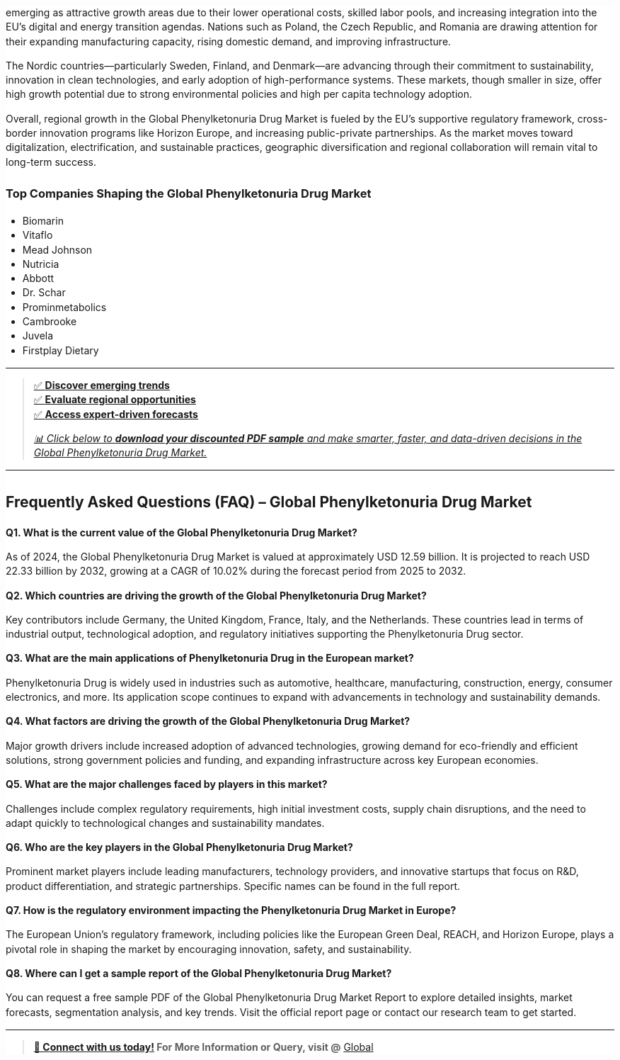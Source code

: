 emerging as attractive growth areas due to their lower operational costs, skilled labor pools, and increasing integration into the EU&rsquo;s digital and energy transition agendas. Nations such as Poland, the Czech Republic, and Romania are drawing attention for their expanding manufacturing capacity, rising domestic demand, and improving infrastructure.</p><p>The Nordic countries&mdash;particularly Sweden, Finland, and Denmark&mdash;are advancing through their commitment to sustainability, innovation in clean technologies, and early adoption of high-performance systems. These markets, though smaller in size, offer high growth potential due to strong environmental policies and high per capita technology adoption.</p><p>Overall, regional growth in the Global Phenylketonuria Drug Market is fueled by the EU&rsquo;s supportive regulatory framework, cross-border innovation programs like Horizon Europe, and increasing public-private partnerships. As the market moves toward digitalization, electrification, and sustainable practices, geographic diversification and regional collaboration will remain vital to long-term success.</p><p><h3>Top Companies Shaping the Global Phenylketonuria Drug Market </h3><ul><li>Biomarin</li><li>Vitaflo</li><li>Mead Johnson</li><li>Nutricia</li><li>Abbott</li><li>Dr. Schar</li><li>Prominmetabolics</li><li>Cambrooke</li><li>Juvela</li><li>Firstplay Dietary</li></ul></p><hr /><blockquote><p><a href="https://www.marketresearchintellect.com/ask-for-discount/?rid=1018333&amp;amp;utm_source=Github-UST&amp;amp;utm_medium=019">✅ <strong data-start="617" data-end="645">Discover emerging trends</strong></a><br data-start="645" data-end="648" /><a href="https://www.marketresearchintellect.com/ask-for-discount/?rid=1018333&amp;amp;utm_source=Github-UST&amp;amp;utm_medium=019"> ✅ <strong data-start="650" data-end="685">Evaluate regional opportunities</strong></a><br data-start="685" data-end="688" /><a href="https://www.marketresearchintellect.com/ask-for-discount/?rid=1018333&amp;amp;utm_source=Github-UST&amp;amp;utm_medium=019"> ✅ <strong data-start="690" data-end="724">Access expert-driven forecasts</strong></a></p><p class="" data-start="728" data-end="864"><em><a href="https://www.marketresearchintellect.com/ask-for-discount/?rid=1018333&amp;amp;utm_source=Github-UST&amp;amp;utm_medium=019">📊 Click below to <strong data-start="746" data-end="785">download your discounted PDF sample</strong> and make smarter, faster, and data-driven decisions in the Global Phenylketonuria Drug Market.</a></em></p></blockquote><hr /><h2>Frequently Asked Questions (FAQ) &ndash; Global Phenylketonuria Drug Market</h2><p><strong>Q1. What is the current value of the Global Phenylketonuria Drug Market?</strong></p><p>As of 2024, the Global Phenylketonuria Drug Market is valued at approximately USD 12.59 billion. It is projected to reach USD 22.33 billion by 2032, growing at a CAGR of 10.02% during the forecast period from 2025 to 2032.</p><p><strong>Q2. Which countries are driving the growth of the Global Phenylketonuria Drug Market?</strong></p><p>Key contributors include Germany, the United Kingdom, France, Italy, and the Netherlands. These countries lead in terms of industrial output, technological adoption, and regulatory initiatives supporting the Phenylketonuria Drug sector.</p><p><strong>Q3. What are the main applications of Phenylketonuria Drug in the European market?</strong></p><p>Phenylketonuria Drug is widely used in industries such as automotive, healthcare, manufacturing, construction, energy, consumer electronics, and more. Its application scope continues to expand with advancements in technology and sustainability demands.</p><p><strong>Q4. What factors are driving the growth of the Global Phenylketonuria Drug Market?</strong></p><p>Major growth drivers include increased adoption of advanced technologies, growing demand for eco-friendly and efficient solutions, strong government policies and funding, and expanding infrastructure across key European economies.</p><p><strong>Q5. What are the major challenges faced by players in this market?</strong></p><p>Challenges include complex regulatory requirements, high initial investment costs, supply chain disruptions, and the need to adapt quickly to technological changes and sustainability mandates.</p><p><strong>Q6. Who are the key players in the Global Phenylketonuria Drug Market?</strong></p><p>Prominent market players include leading manufacturers, technology providers, and innovative startups that focus on R&amp;D, product differentiation, and strategic partnerships. Specific names can be found in the full report.</p><p><strong>Q7. How is the regulatory environment impacting the Phenylketonuria Drug Market in Europe?</strong></p><p>The European Union&rsquo;s regulatory framework, including policies like the European Green Deal, REACH, and Horizon Europe, plays a pivotal role in shaping the market by encouraging innovation, safety, and sustainability.</p><p><strong>Q8. Where can I get a sample report of the Global Phenylketonuria Drug Market?</strong></p><p>You can request a free sample PDF of the Global Phenylketonuria Drug Market Report to explore detailed insights, market forecasts, segmentation analysis, and key trends. Visit the official report page or contact our research team to get started.</p><hr /><blockquote><p><span class="font-[700]"><strong><a href="https://www.marketresearchintellect.com/product/global-phenylketonuria-drug-market/?utm_source=Linkedin&utm_medium=019">📩 Connect with us today!</a> For More Information or Query, visit&nbsp;@</strong>&nbsp;</span><span class="font-[700]"><a href="https://www.marketresearchintellect.com/product/global-phenylketonuria-drug-market/?utm_source=Linkedin&utm_medium=019" target="_blank" data-tracking-control-name="article-ssr-frontend-pulse_little-text-block" data-tracking-will-navigate="" data-test-link="">Global